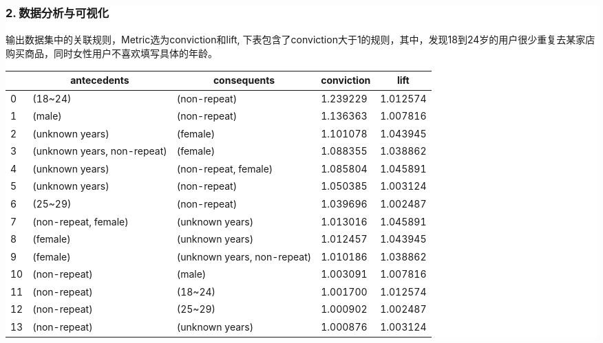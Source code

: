### 2. 数据分析与可视化

输出数据集中的关联规则，Metric选为conviction和lift, 下表包含了conviction大于1的规则，其中，发现18到24岁的用户很少重复去某家店购买商品，同时女性用户不喜欢填写具体的年龄。

|  | antecedents | consequents | conviction | lift |
| --- | --- | --- | --- | --- |
| 0 | (18~24) | (non-repeat) | 1.239229 | 1.012574 |
| 1 | (male) | (non-repeat) | 1.136363 | 1.007816 |
| 2 | (unknown years) | (female) | 1.101078 | 1.043945 |
| 3 | (unknown years, non-repeat) | (female) | 1.088355 | 1.038862 |
| 4 | (unknown years) | (non-repeat, female) | 1.085804 | 1.045891 |
| 5 | (unknown years) | (non-repeat) | 1.050385 | 1.003124 |
| 6 | (25~29) | (non-repeat) | 1.039696 | 1.002487 |
| 7 | (non-repeat, female) | (unknown years) | 1.013016 | 1.045891 |
| 8 | (female) | (unknown years) | 1.012457 | 1.043945 |
| 9 | (female) | (unknown years, non-repeat) | 1.010186 | 1.038862 |
| 10 | (non-repeat) | (male) | 1.003091 | 1.007816 |
| 11 | (non-repeat) | (18~24) | 1.001700 | 1.012574 |
| 12 | (non-repeat) | (25~29) | 1.000902 | 1.002487 |
| 13 | (non-repeat) | (unknown years) | 1.000876 | 1.003124 |
